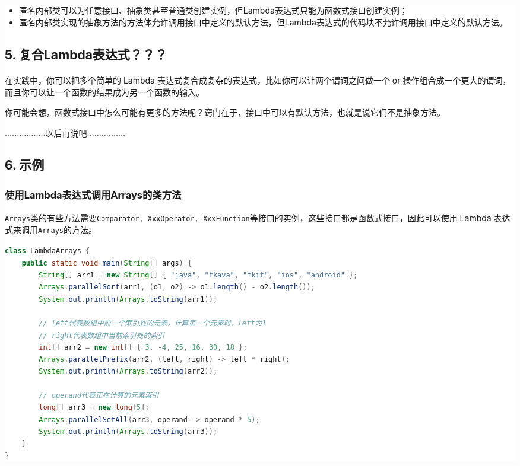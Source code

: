 - 匿名内部类可以为任意接口、抽象类甚至普通类创建实例，但Lambda表达式只能为函数式接口创建实例；
- 匿名内部类实现的抽象方法的方法体允许调用接口中定义的默认方法，但Lambda表达式的代码块不允许调用接口中定义的默认方法。

## 5. 复合Lambda表达式？？？

在实践中，你可以把多个简单的 Lambda 表达式复合成复杂的表达式，比如你可以让两个谓词之间做一个 or 操作组合成一个更大的谓词，而且你可以让一个函数的结果成为另一个函数的输入。

你可能会想，函数式接口中怎么可能有更多的方法呢？窍门在于，接口中可以有默认方法，也就是说它们不是抽象方法。

.................以后再说吧................

## 6. 示例

### 使用Lambda表达式调用Arrays的类方法

`Arrays`类的有些方法需要`Comparator, XxxOperator, XxxFunction`等接口的实例，这些接口都是函数式接口，因此可以使用 Lambda 表达式来调用`Arrays`的方法。

```java
class LambdaArrays {
    public static void main(String[] args) {
        String[] arr1 = new String[] { "java", "fkava", "fkit", "ios", "android" };
        Arrays.parallelSort(arr1, (o1, o2) -> o1.length() - o2.length());
        System.out.println(Arrays.toString(arr1));
        
        // left代表数组中前一个索引处的元素，计算第一个元素时，left为1
        // right代表数组中当前索引处的索引
        int[] arr2 = new int[] { 3, -4, 25, 16, 30, 18 };
        Arrays.parallelPrefix(arr2, (left, right) -> left * right);
        System.out.println(Arrays.toString(arr2));
        
        // operand代表正在计算的元素索引
        long[] arr3 = new long[5];
        Arrays.parallelSetAll(arr3, operand -> operand * 5);
        System.out.println(Arrays.toString(arr3));
    }
}
```

